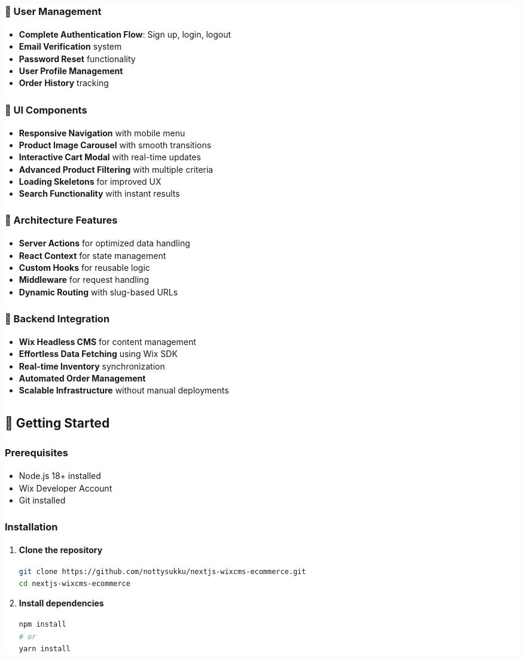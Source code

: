 ### 👤 User Management
- **Complete Authentication Flow**: Sign up, login, logout
- **Email Verification** system
- **Password Reset** functionality
- **User Profile Management**
- **Order History** tracking

### 🎨 UI Components
- **Responsive Navigation** with mobile menu
- **Product Image Carousel** with smooth transitions
- **Interactive Cart Modal** with real-time updates
- **Advanced Product Filtering** with multiple criteria
- **Loading Skeletons** for improved UX
- **Search Functionality** with instant results

### 🔧 Architecture Features
- **Server Actions** for optimized data handling
- **React Context** for state management
- **Custom Hooks** for reusable logic
- **Middleware** for request handling
- **Dynamic Routing** with slug-based URLs

### 🔧 Backend Integration
- **Wix Headless CMS** for content management
- **Effortless Data Fetching** using Wix SDK
- **Real-time Inventory** synchronization
- **Automated Order Management**
- **Scalable Infrastructure** without manual deployments

## 🚀 Getting Started

### Prerequisites

- Node.js 18+ installed
- Wix Developer Account
- Git installed

### Installation

1. **Clone the repository**
   ```bash
   git clone https://github.com/nottysukku/nextjs-wixcms-ecommerce.git
   cd nextjs-wixcms-ecommerce
   ```

2. **Install dependencies**
   ```bash
   npm install
   # or
   yarn install
   ```
